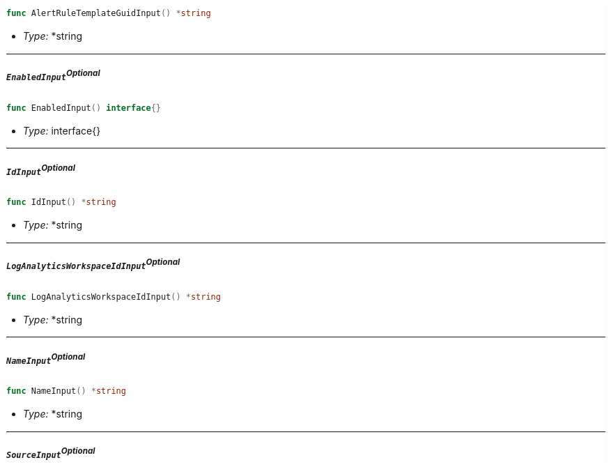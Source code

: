 ```go
func AlertRuleTemplateGuidInput() *string
```

- *Type:* *string

---

##### `EnabledInput`<sup>Optional</sup> <a name="EnabledInput" id="@cdktf/provider-azurerm.sentinelAlertRuleFusion.SentinelAlertRuleFusion.property.enabledInput"></a>

```go
func EnabledInput() interface{}
```

- *Type:* interface{}

---

##### `IdInput`<sup>Optional</sup> <a name="IdInput" id="@cdktf/provider-azurerm.sentinelAlertRuleFusion.SentinelAlertRuleFusion.property.idInput"></a>

```go
func IdInput() *string
```

- *Type:* *string

---

##### `LogAnalyticsWorkspaceIdInput`<sup>Optional</sup> <a name="LogAnalyticsWorkspaceIdInput" id="@cdktf/provider-azurerm.sentinelAlertRuleFusion.SentinelAlertRuleFusion.property.logAnalyticsWorkspaceIdInput"></a>

```go
func LogAnalyticsWorkspaceIdInput() *string
```

- *Type:* *string

---

##### `NameInput`<sup>Optional</sup> <a name="NameInput" id="@cdktf/provider-azurerm.sentinelAlertRuleFusion.SentinelAlertRuleFusion.property.nameInput"></a>

```go
func NameInput() *string
```

- *Type:* *string

---

##### `SourceInput`<sup>Optional</sup> <a name="SourceInput" id="@cdktf/provider-azurerm.sentinelAlertRuleFusion.SentinelAlertRuleFusion.property.sourceInput"></a>
